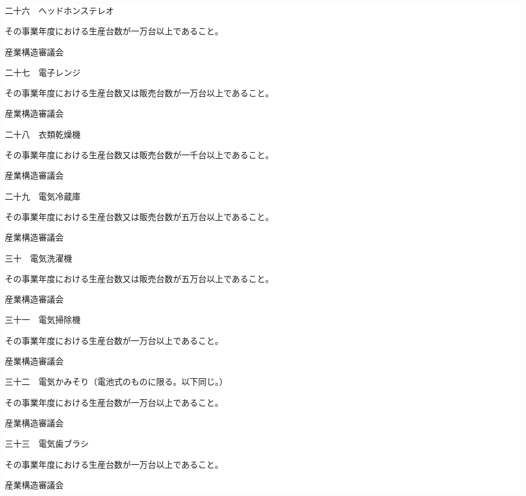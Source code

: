 
二十六　ヘッドホンステレオ

その事業年度における生産台数が一万台以上であること。

産業構造審議会




二十七　電子レンジ

その事業年度における生産台数又は販売台数が一万台以上であること。

産業構造審議会




二十八　衣類乾燥機

その事業年度における生産台数又は販売台数が一千台以上であること。

産業構造審議会




二十九　電気冷蔵庫

その事業年度における生産台数又は販売台数が五万台以上であること。

産業構造審議会




三十　電気洗濯機

その事業年度における生産台数又は販売台数が五万台以上であること。

産業構造審議会




三十一　電気掃除機

その事業年度における生産台数が一万台以上であること。

産業構造審議会




三十二　電気かみそり（電池式のものに限る。以下同じ。）

その事業年度における生産台数が一万台以上であること。

産業構造審議会




三十三　電気歯ブラシ

その事業年度における生産台数が一万台以上であること。

産業構造審議会



